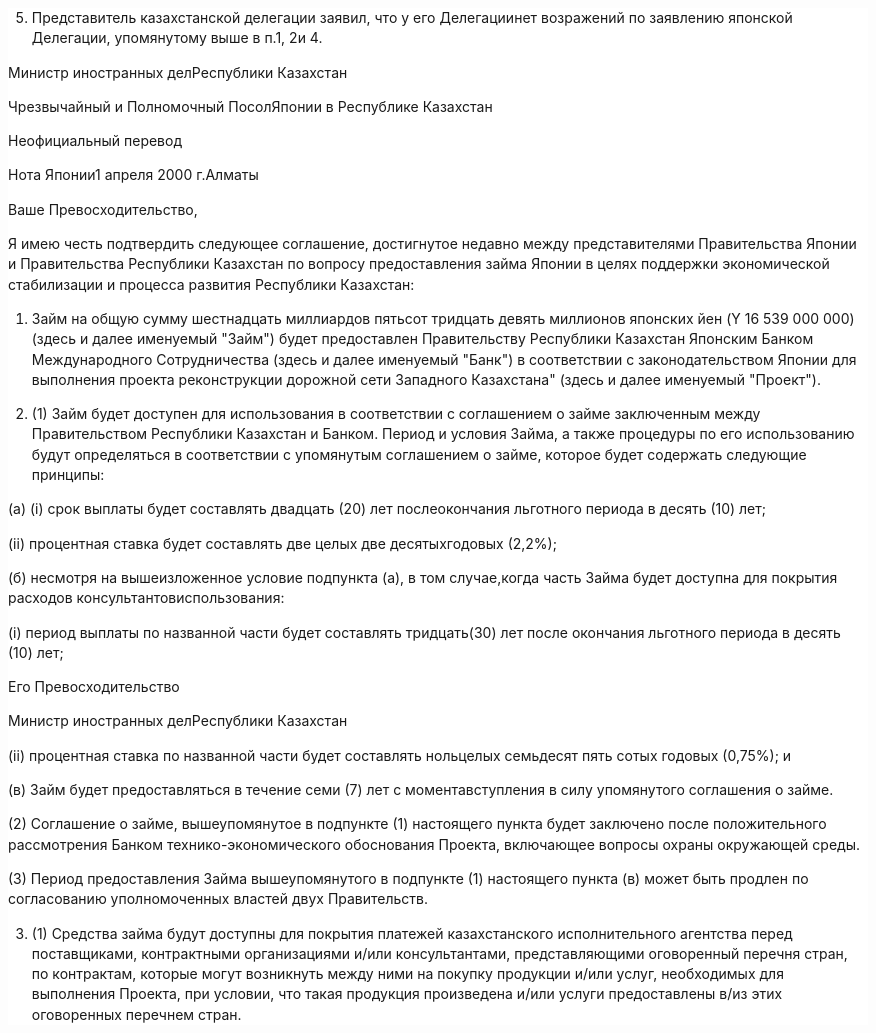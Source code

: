 5. Представитель казахстанской делегации заявил, что у его Делегациинет возражений по заявлению японской Делегации, упомянутому выше в п.1, 2и 4.

Министр иностранных делРеспублики Казахстан

Чрезвычайный и Полномочный ПосолЯпонии в Республике Казахстан

Неофициальный перевод

Нота Японии1 апреля 2000 г.Алматы

Ваше Превосходительство,

Я имею честь подтвердить следующее соглашение, достигнутое недавно между представителями Правительства Японии и Правительства Республики Казахстан по вопросу предоставления займа Японии в целях поддержки экономической стабилизации и процесса развития Республики Казахстан:

1. Займ на общую сумму шестнадцать миллиардов пятьсот тридцать девять миллионов японских йен (Y 16 539 000 000) (здесь и далее именуемый "Займ") будет предоставлен Правительству Республики Казахстан Японским Банком Международного Сотрудничества (здесь и далее именуемый "Банк") в соответствии с законодательством Японии для выполнения проекта реконструкции дорожной сети Западного Казахстана" (здесь и далее именуемый "Проект").

2. (1) Займ будет доступен для использования в соответствии с соглашением о займе заключенным между Правительством Республики Казахстан и Банком. Период и условия Займа, а также процедуры по его использованию будут определяться в соответствии с упомянутым соглашением о займе, которое будет содержать следующие принципы:

(а) (i) срок выплаты будет составлять двадцать (20) лет послеокончания льготного периода в десять (10) лет;

(ii) процентная ставка будет составлять две целых две десятыхгодовых (2,2%);

(б) несмотря на вышеизложенное условие подпункта (а), в том случае,когда часть Займа будет доступна для покрытия расходов консультантовиспользования:

(i) период выплаты по названной части будет составлять тридцать(30) лет после окончания льготного периода в десять (10) лет;

Его Превосходительство

Министр иностранных делРеспублики Казахстан

(ii) процентная ставка по названной части будет составлять нольцелых семьдесят пять сотых годовых (0,75%); и

(в) Займ будет предоставляться в течение семи (7) лет с моментавступления в силу упомянутого соглашения о займе.

(2) Соглашение о займе, вышеупомянутое в подпункте (1) настоящего пункта будет заключено после положительного рассмотрения Банком технико-экономического обоснования Проекта, включающее вопросы охраны окружающей среды.

(3) Период предоставления Займа вышеупомянутого в подпункте (1) настоящего пункта (в) может быть продлен по согласованию уполномоченных властей двух Правительств.

3. (1) Средства займа будут доступны для покрытия платежей казахстанского исполнительного агентства перед поставщиками, контрактными организациями и/или консультантами, представляющими оговоренный перечня стран, по контрактам, которые могут возникнуть между ними на покупку продукции и/или услуг, необходимых для выполнения Проекта, при условии, что такая продукция произведена и/или услуги предоставлены в/из этих оговоренных перечнем стран.
